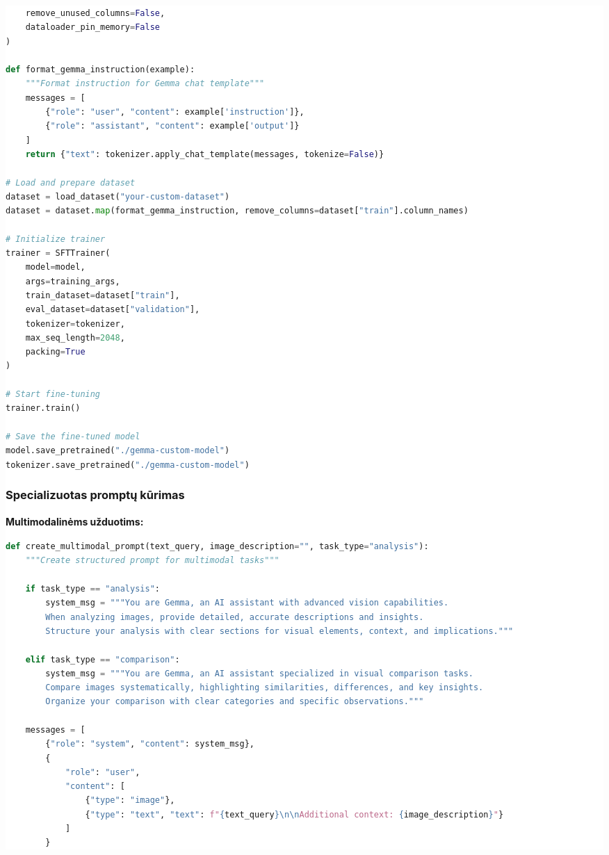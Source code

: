 ```python
    remove_unused_columns=False,
    dataloader_pin_memory=False
)

def format_gemma_instruction(example):
    """Format instruction for Gemma chat template"""
    messages = [
        {"role": "user", "content": example['instruction']},
        {"role": "assistant", "content": example['output']}
    ]
    return {"text": tokenizer.apply_chat_template(messages, tokenize=False)}

# Load and prepare dataset
dataset = load_dataset("your-custom-dataset")
dataset = dataset.map(format_gemma_instruction, remove_columns=dataset["train"].column_names)

# Initialize trainer
trainer = SFTTrainer(
    model=model,
    args=training_args,
    train_dataset=dataset["train"],
    eval_dataset=dataset["validation"],
    tokenizer=tokenizer,
    max_seq_length=2048,
    packing=True
)

# Start fine-tuning
trainer.train()

# Save the fine-tuned model
model.save_pretrained("./gemma-custom-model")
tokenizer.save_pretrained("./gemma-custom-model")
```  

### Specializuotas promptų kūrimas  

**Multimodalinėms užduotims:**  
```python
def create_multimodal_prompt(text_query, image_description="", task_type="analysis"):
    """Create structured prompt for multimodal tasks"""
    
    if task_type == "analysis":
        system_msg = """You are Gemma, an AI assistant with advanced vision capabilities. 
        When analyzing images, provide detailed, accurate descriptions and insights.
        Structure your analysis with clear sections for visual elements, context, and implications."""
    
    elif task_type == "comparison":
        system_msg = """You are Gemma, an AI assistant specialized in visual comparison tasks.
        Compare images systematically, highlighting similarities, differences, and key insights.
        Organize your comparison with clear categories and specific observations."""
    
    messages = [
        {"role": "system", "content": system_msg},
        {
            "role": "user", 
            "content": [
                {"type": "image"},
                {"type": "text", "text": f"{text_query}\n\nAdditional context: {image_description}"}
            ]
        }
```